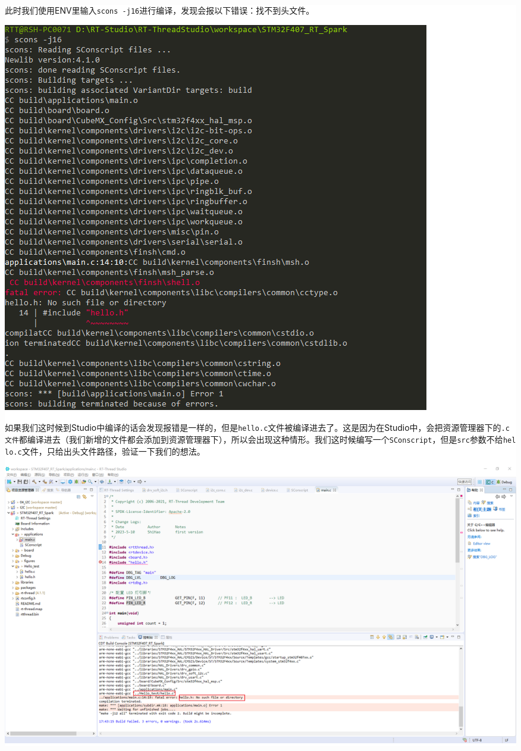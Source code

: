 此时我们使用ENV里输入`scons -j16`进行编译，发现会报以下错误：找不到头文件。

![image-20240612174045705](image/image-20240612174045705.png)

如果我们这时候到Studio中编译的话会发现报错是一样的，但是`hello.c`文件被编译进去了。这是因为在Studio中，会把资源管理器下的`.c文件`都编译进去（我们新增的文件都会添加到资源管理器下），所以会出现这种情形。我们这时候编写一个`SConscript`，但是`src`参数不给`hello.c`文件，只给出头文件路径，验证一下我们的想法。

![image-20240612174406319](image/image-20240612174406319.png)
